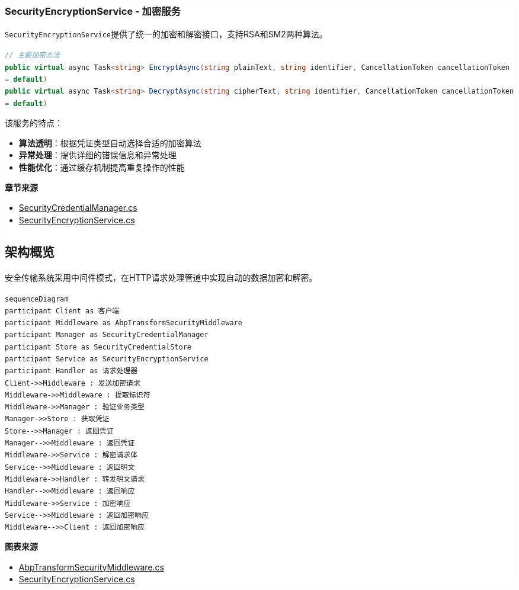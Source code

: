 ### SecurityEncryptionService - 加密服务

`SecurityEncryptionService`提供了统一的加密和解密接口，支持RSA和SM2两种算法。

```csharp
// 主要加密方法
public virtual async Task<string> EncryptAsync(string plainText, string identifier, CancellationToken cancellationToken = default)
public virtual async Task<string> DecryptAsync(string cipherText, string identifier, CancellationToken cancellationToken = default)
```

该服务的特点：
- **算法透明**：根据凭证类型自动选择合适的加密算法
- **异常处理**：提供详细的错误信息和异常处理
- **性能优化**：通过缓存机制提高重复操作的性能

**章节来源**
- [SecurityCredentialManager.cs](file://framework/src/SharpAbp.Abp.TransformSecurity/SharpAbp/TransformSecurity/SecurityCredentialManager.cs#L1-L150)
- [SecurityEncryptionService.cs](file://framework/src/SharpAbp.Abp.TransformSecurity/SharpAbp/TransformSecurity/SecurityEncryptionService.cs#L1-L174)

## 架构概览

安全传输系统采用中间件模式，在HTTP请求处理管道中实现自动的数据加密和解密。

```mermaid
sequenceDiagram
participant Client as 客户端
participant Middleware as AbpTransformSecurityMiddleware
participant Manager as SecurityCredentialManager
participant Store as SecurityCredentialStore
participant Service as SecurityEncryptionService
participant Handler as 请求处理器
Client->>Middleware : 发送加密请求
Middleware->>Middleware : 提取标识符
Middleware->>Manager : 验证业务类型
Manager->>Store : 获取凭证
Store-->>Manager : 返回凭证
Manager-->>Middleware : 返回凭证
Middleware->>Service : 解密请求体
Service-->>Middleware : 返回明文
Middleware->>Handler : 转发明文请求
Handler-->>Middleware : 返回响应
Middleware->>Service : 加密响应
Service-->>Middleware : 返回加密响应
Middleware-->>Client : 返回加密响应
```

**图表来源**
- [AbpTransformSecurityMiddleware.cs](file://framework/src/SharpAbp.Abp.TransformSecurity.AspNetCore/SharpAbp/Abp/TransformSecurity/AspNetCore/AbpTransformSecurityMiddleware.cs#L30-L50)
- [SecurityEncryptionService.cs](file://framework/src/SharpAbp.Abp.TransformSecurity/SharpAbp/TransformSecurity/SecurityEncryptionService.cs#L70-L120)
